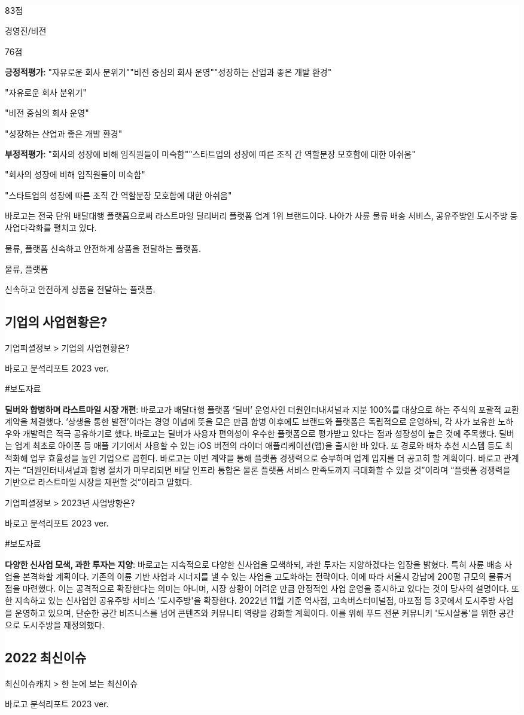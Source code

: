83점

경영진/비전

76점

**긍정적평가**: "자유로운 회사 분위기""비전 중심의 회사 운영""성장하는 산업과 좋은 개발 환경"

"자유로운 회사 분위기"

"비전 중심의 회사 운영"

"성장하는 산업과 좋은 개발 환경"

**부정적평가**: "회사의 성장에 비해 임직원들이 미숙함""스타트업의 성장에 따른 조직 간 역할분장 모호함에 대한 아쉬움"

"회사의 성장에 비해 임직원들이 미숙함"

"스타트업의 성장에 따른 조직 간 역할분장 모호함에 대한 아쉬움"

바로고는 전국 단위 배달대행 플랫폼으로써 라스트마일 딜리버리 플랫폼 업계 1위 브랜드이다. 나아가 사륜 물류 배송 서비스, 공유주방인 도시주방 등 사업다각화를 펼치고 있다.

물류, 플랫폼 신속하고 안전하게 상품을 전달하는 플랫폼.

물류, 플랫폼

신속하고 안전하게 상품을 전달하는 플랫폼.

## 기업의 사업현황은?

기업피셜정보 > 기업의 사업현황은?

바로고 분석리포트 2023 ver.

#보도자료

**딜버와 합병하며 라스트마일 시장 개편**: 바로고가 배달대행 플랫폼 ‘딜버’ 운영사인 더원인터내셔널과 지분 100%를 대상으로 하는 주식의 포괄적 교환 계약을 체결했다. ‘상생을 통한 발전’이라는 경영 이념에 뜻을 모은 만큼 합병 이후에도 브랜드와 플랫폼은 독립적으로 운영하되, 각 사가 보유한 노하우와 개발력은 적극 공유하기로 했다. 바로고는 딜버가 사용자 편의성이 우수한 플랫폼으로 평가받고 있다는 점과 성장성이 높은 것에 주목했다. 딜버는 업계 최초로 아이폰 등 애플 기기에서 사용할 수 있는 iOS 버전의 라이더 애플리케이션(앱)을 출시한 바 있다. 또 경로와 배차 추천 시스템 등도 최적화해 업무 효율성을 높인 기업으로 꼽힌다. 바로고는 이번 계약을 통해 플랫폼 경쟁력으로 승부하며 업계 입지를 더 공고히 할 계획이다. 바로고 관계자는 “더원인터내셔널과 합병 절차가 마무리되면 배달 인프라 통합은 물론 플랫폼 서비스 만족도까지 극대화할 수 있을 것”이라며 “플랫폼 경쟁력을 기반으로 라스트마일 시장을 재편할 것”이라고 말했다.

기업피셜정보 > 2023년 사업방향은?

바로고 분석리포트 2023 ver.

#보도자료

**다양한 신사업 모색, 과한 투자는 지양**: 바로고는 지속적으로 다양한 신사업을 모색하되, 과한 투자는 지양하겠다는 입장을 밝혔다. 특히 사륜 배송 사업을 본격화할 계획이다. 기존의 이륜 기반 사업과 시너지를 낼 수 있는 사업을 고도화하는 전략이다. 이에 따라 서울시 강남에 200평 규모의 물류거점을 마련했다. 이는 공격적으로 확장한다는 의미는 아니며, 시장 상황이 어려운 만큼 안정적인 사업 운영을 중시하고 있다는 것이 당사의 설명이다. 또한 지속하고 있는 신사업인 공유주방 서비스 '도시주방'을 확장한다. 2022년 11월 기준 역사점, 고속버스터미널점, 마포점 등 3곳에서 도시주방 사업을 운영하고 있으며, 단순한 공간 비즈니스를 넘어 콘텐츠와 커뮤니티 역량을 강화할 계획이다. 이를 위해 푸드 전문 커뮤니키 '도시살롱'을 위한 공간으로 도시주방을 재정의했다.

## 2022 최신이슈

최신이슈캐치 > 한 눈에 보는 최신이슈

바로고 분석리포트 2023 ver.
